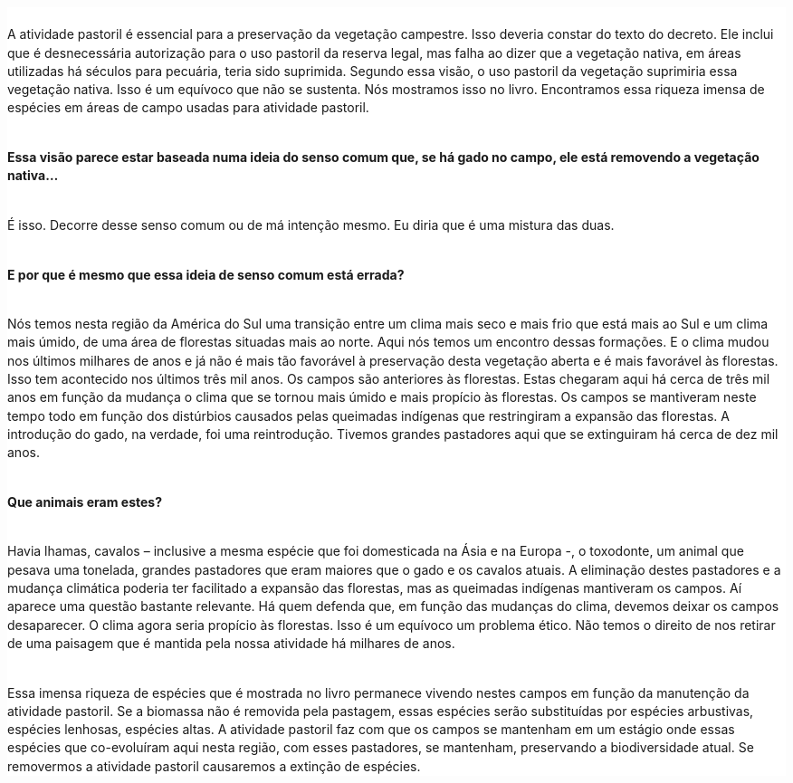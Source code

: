 <p><br />
A atividade pastoril &eacute; essencial para a preserva&ccedil;&atilde;o da vegeta&ccedil;&atilde;o campestre. Isso deveria constar do texto do decreto. Ele inclui que &eacute; desnecess&aacute;ria autoriza&ccedil;&atilde;o para o uso pastoril da reserva legal, mas falha ao dizer que a vegeta&ccedil;&atilde;o nativa, em &aacute;reas utilizadas h&aacute; s&eacute;culos para pecu&aacute;ria, teria sido suprimida. Segundo essa vis&atilde;o, o uso pastoril da vegeta&ccedil;&atilde;o suprimiria essa vegeta&ccedil;&atilde;o nativa. Isso &eacute; um equ&iacute;voco que n&atilde;o se sustenta. N&oacute;s mostramos isso no livro. Encontramos essa riqueza imensa de esp&eacute;cies em &aacute;reas de campo usadas para atividade pastoril.</p>

<p><br />
<strong>Essa vis&atilde;o parece estar baseada numa ideia do senso comum que, se h&aacute; gado no campo, ele est&aacute; removendo a vegeta&ccedil;&atilde;o nativa&hellip;</strong></p>

<p><br />
&Eacute; isso. Decorre desse senso comum ou de m&aacute; inten&ccedil;&atilde;o mesmo. Eu diria que &eacute; uma mistura das duas.</p>

<p><br />
<strong>E por que &eacute; mesmo que essa ideia de senso comum est&aacute; errada?</strong></p>

<p><br />
N&oacute;s temos nesta regi&atilde;o da Am&eacute;rica do Sul uma transi&ccedil;&atilde;o entre um clima mais seco e mais frio que est&aacute; mais ao Sul e um clima mais &uacute;mido, de uma &aacute;rea de florestas situadas mais ao norte. Aqui n&oacute;s temos um encontro dessas forma&ccedil;&otilde;es. E o clima mudou nos &uacute;ltimos milhares de anos e j&aacute; n&atilde;o &eacute; mais t&atilde;o favor&aacute;vel &agrave; preserva&ccedil;&atilde;o desta vegeta&ccedil;&atilde;o aberta e &eacute; mais favor&aacute;vel &agrave;s florestas. Isso tem acontecido nos &uacute;ltimos tr&ecirc;s mil anos. Os campos s&atilde;o anteriores &agrave;s florestas. Estas chegaram aqui h&aacute; cerca de tr&ecirc;s mil anos em fun&ccedil;&atilde;o da mudan&ccedil;a o clima que se tornou mais &uacute;mido e mais prop&iacute;cio &agrave;s florestas. Os campos se mantiveram neste tempo todo em fun&ccedil;&atilde;o dos dist&uacute;rbios causados pelas queimadas ind&iacute;genas que restringiram a expans&atilde;o das florestas. A introdu&ccedil;&atilde;o do gado, na verdade, foi uma reintrodu&ccedil;&atilde;o. Tivemos grandes pastadores aqui que se extinguiram h&aacute; cerca de dez mil anos.</p>

<p><br />
<strong>Que animais eram estes?</strong></p>

<p><br />
Havia lhamas, cavalos &ndash; inclusive a mesma esp&eacute;cie que foi domesticada na &Aacute;sia e na Europa -, o toxodonte, um animal que pesava uma tonelada, grandes pastadores que eram maiores que o gado e os cavalos atuais. A elimina&ccedil;&atilde;o destes pastadores e a mudan&ccedil;a clim&aacute;tica poderia ter facilitado a expans&atilde;o das florestas, mas as queimadas ind&iacute;genas mantiveram os campos. A&iacute; aparece uma quest&atilde;o bastante relevante. H&aacute; quem defenda que, em fun&ccedil;&atilde;o das mudan&ccedil;as do clima, devemos deixar os campos desaparecer. O clima agora seria prop&iacute;cio &agrave;s florestas. Isso &eacute; um equ&iacute;voco um problema &eacute;tico. N&atilde;o temos o direito de nos retirar de uma paisagem que &eacute; mantida pela nossa atividade h&aacute; milhares de anos.</p>

<p><br />
Essa imensa riqueza de esp&eacute;cies que &eacute; mostrada no livro permanece vivendo nestes campos em fun&ccedil;&atilde;o da manuten&ccedil;&atilde;o da atividade pastoril. Se a biomassa n&atilde;o &eacute; removida pela pastagem, essas esp&eacute;cies ser&atilde;o substitu&iacute;das por esp&eacute;cies arbustivas, esp&eacute;cies lenhosas, esp&eacute;cies altas. A atividade pastoril faz com que os campos se mantenham em um est&aacute;gio onde essas esp&eacute;cies que co-evolu&iacute;ram aqui nesta regi&atilde;o, com esses pastadores, se mantenham, preservando a biodiversidade atual. Se removermos a atividade pastoril causaremos a extin&ccedil;&atilde;o de esp&eacute;cies.</p>
